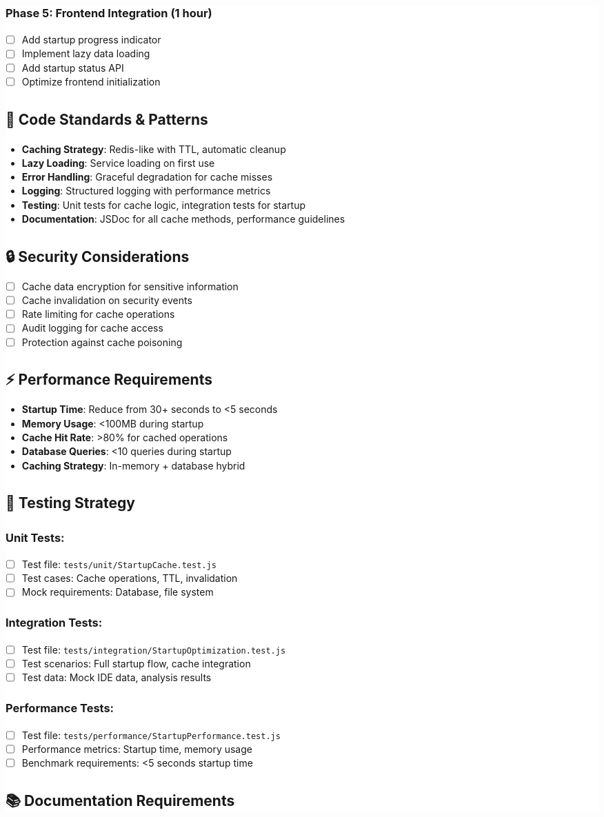 ### Phase 5: Frontend Integration (1 hour)
- [ ] Add startup progress indicator
- [ ] Implement lazy data loading
- [ ] Add startup status API
- [ ] Optimize frontend initialization

## 💾 Code Standards & Patterns
- **Caching Strategy**: Redis-like with TTL, automatic cleanup
- **Lazy Loading**: Service loading on first use
- **Error Handling**: Graceful degradation for cache misses
- **Logging**: Structured logging with performance metrics
- **Testing**: Unit tests for cache logic, integration tests for startup
- **Documentation**: JSDoc for all cache methods, performance guidelines

## 🔒 Security Considerations
- [ ] Cache data encryption for sensitive information
- [ ] Cache invalidation on security events
- [ ] Rate limiting for cache operations
- [ ] Audit logging for cache access
- [ ] Protection against cache poisoning

## ⚡ Performance Requirements
- **Startup Time**: Reduce from 30+ seconds to <5 seconds
- **Memory Usage**: <100MB during startup
- **Cache Hit Rate**: >80% for cached operations
- **Database Queries**: <10 queries during startup
- **Caching Strategy**: In-memory + database hybrid

## 🧪 Testing Strategy

### Unit Tests:
- [ ] Test file: `tests/unit/StartupCache.test.js`
- [ ] Test cases: Cache operations, TTL, invalidation
- [ ] Mock requirements: Database, file system

### Integration Tests:
- [ ] Test file: `tests/integration/StartupOptimization.test.js`
- [ ] Test scenarios: Full startup flow, cache integration
- [ ] Test data: Mock IDE data, analysis results

### Performance Tests:
- [ ] Test file: `tests/performance/StartupPerformance.test.js`
- [ ] Performance metrics: Startup time, memory usage
- [ ] Benchmark requirements: <5 seconds startup time

## 📚 Documentation Requirements
